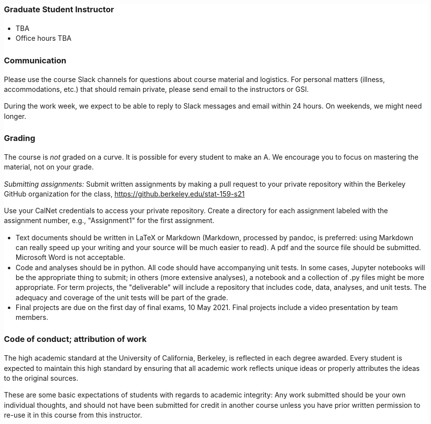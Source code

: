 
### Graduate Student Instructor
+ TBA
+ Office hours TBA

### Communication

Please use the course Slack channels for questions about course material and logistics.
For personal matters (illness, accommodations, etc.) that should remain private, please send email to
the instructors or GSI.

During the work week, we expect to be able to reply to Slack messages and email within 24 hours.
On weekends, we might need longer.

### Grading

The course is *not* graded on a curve. 
It is possible for every student to make an A.
We encourage you to focus on mastering the material, not on your grade.


_Submitting assignments:_ Submit written assignments by making a pull request
to your private repository within the Berkeley GitHub organization for the class,
https://github.berkeley.edu/stat-159-s21

Use your CalNet credentials to access your private repository.
Create a directory for each assignment labeled with the assignment number, e.g., "Assignment1" for
the first assignment.

+ Text documents should be written in LaTeX or Markdown (Markdown, processed by pandoc, is preferred: using Markdown can really speed up your writing and your source will be much easier to read). 
A pdf and the source file should be submitted.
Microsoft Word is not acceptable.
+ Code and analyses should be in python. All code should have accompanying unit tests. 
In some cases, Jupyter notebooks will be the appropriate thing to submit;
in others (more extensive analyses), a notebook and a collection of .py files might be more appropriate.
For term projects, the "deliverable" will include a repository that includes code, data,
analyses, and unit tests. The adequacy and coverage of the unit tests will be
part of the grade.
+ Final projects are due on the first day of final exams, 10 May 2021.
Final projects include a video presentation by team members.


### Code of conduct; attribution of work
The high academic standard at the University of California, Berkeley, is reflected in each degree awarded.
Every student is expected to maintain this high standard by ensuring that all
academic work reflects unique ideas or properly attributes the ideas to the original sources.

These are some basic expectations of students with regards to academic integrity:
Any work submitted should be your own individual thoughts, and should not have been submitted
for credit in another course unless you have prior written permission to re-use it in this 
course from this instructor.
